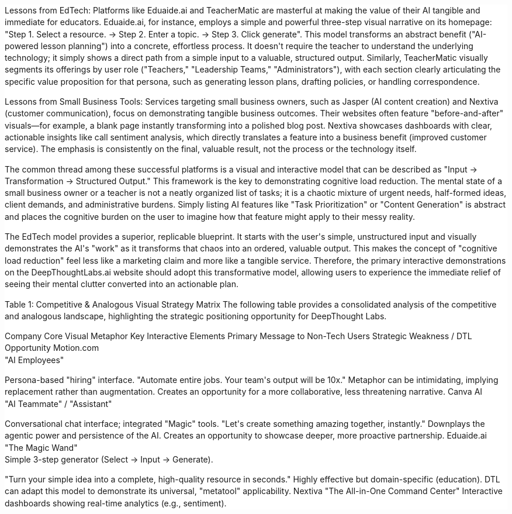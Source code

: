 Lessons from EdTech: Platforms like Eduaide.ai and TeacherMatic are masterful at making the value of their AI tangible and immediate for educators. Eduaide.ai, for instance, employs a simple and powerful three-step visual narrative on its homepage: "Step 1. Select a resource. -> Step 2. Enter a topic. -> Step 3. Click generate". This model transforms an abstract benefit ("AI-powered lesson planning") into a concrete, effortless process. It doesn't require the teacher to understand the underlying technology; it simply shows a direct path from a simple input to a valuable, structured output. Similarly, TeacherMatic visually segments its offerings by user role ("Teachers," "Leadership Teams," "Administrators"), with each section clearly articulating the specific value proposition for that persona, such as generating lesson plans, drafting policies, or handling correspondence.   

Lessons from Small Business Tools: Services targeting small business owners, such as Jasper (AI content creation) and Nextiva (customer communication), focus on demonstrating tangible business outcomes. Their websites often feature "before-and-after" visuals—for example, a blank page instantly transforming into a polished blog post. Nextiva showcases dashboards with clear, actionable insights like call sentiment analysis, which directly translates a feature into a business benefit (improved customer service). The emphasis is consistently on the final, valuable result, not the process or the technology itself.   

The common thread among these successful platforms is a visual and interactive model that can be described as "Input -> Transformation -> Structured Output." This framework is the key to demonstrating cognitive load reduction. The mental state of a small business owner or a teacher is not a neatly organized list of tasks; it is a chaotic mixture of urgent needs, half-formed ideas, client demands, and administrative burdens. Simply listing AI features like "Task Prioritization" or "Content Generation" is abstract and places the cognitive burden on the user to imagine how that feature might apply to their messy reality.

The EdTech model provides a superior, replicable blueprint. It starts with the user's simple, unstructured input and visually demonstrates the AI's "work" as it transforms that chaos into an ordered, valuable output. This makes the concept of "cognitive load reduction" feel less like a marketing claim and more like a tangible service. Therefore, the primary interactive demonstrations on the DeepThoughtLabs.ai website should adopt this transformative model, allowing users to experience the immediate relief of seeing their mental clutter converted into an actionable plan.

Table 1: Competitive & Analogous Visual Strategy Matrix
The following table provides a consolidated analysis of the competitive and analogous landscape, highlighting the strategic positioning opportunity for DeepThought Labs.

Company	Core Visual Metaphor	Key Interactive Elements	Primary Message to Non-Tech Users	Strategic Weakness / DTL Opportunity
Motion.com	
"AI Employees"    

Persona-based "hiring" interface.	"Automate entire jobs. Your team's output will be 10x."	Metaphor can be intimidating, implying replacement rather than augmentation. Creates an opportunity for a more collaborative, less threatening narrative.
Canva AI	
"AI Teammate" / "Assistant"    

Conversational chat interface; integrated "Magic" tools.	"Let's create something amazing together, instantly."	Downplays the agentic power and persistence of the AI. Creates an opportunity to showcase deeper, more proactive partnership.
Eduaide.ai	"The Magic Wand"	
Simple 3-step generator (Select -> Input -> Generate).   

"Turn your simple idea into a complete, high-quality resource in seconds."	Highly effective but domain-specific (education). DTL can adapt this model to demonstrate its universal, "metatool" applicability.
Nextiva	"The All-in-One Command Center"	
Interactive dashboards showing real-time analytics (e.g., sentiment).   
